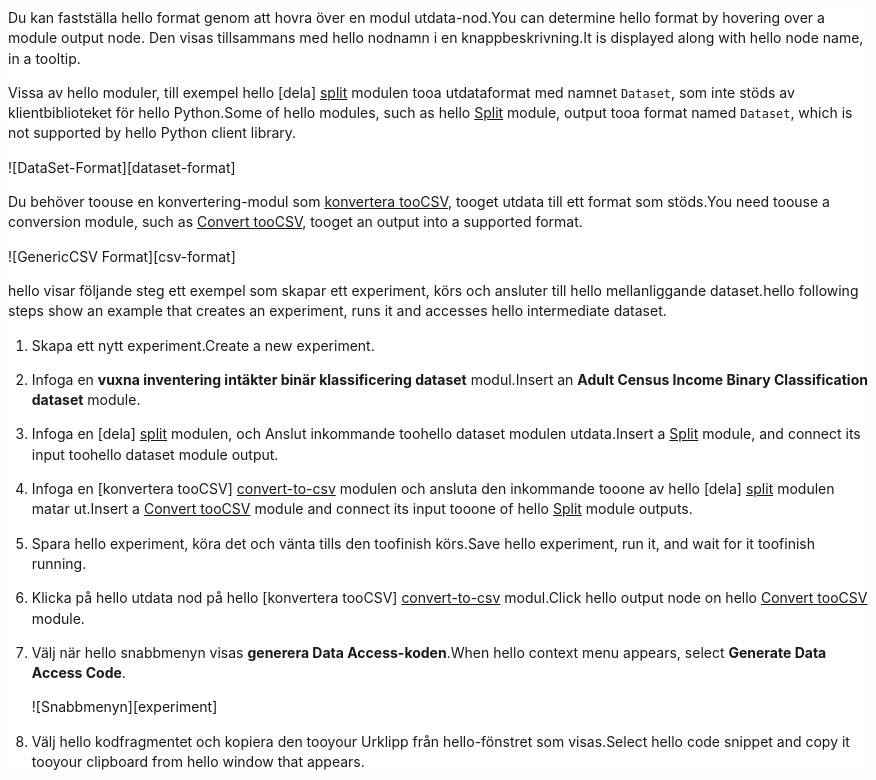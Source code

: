 <span data-ttu-id="a004e-168">Du kan fastställa hello format genom att hovra över en modul utdata-nod.</span><span class="sxs-lookup"><span data-stu-id="a004e-168">You can determine hello format by hovering over a module output node.</span></span> <span data-ttu-id="a004e-169">Den visas tillsammans med hello nodnamn i en knappbeskrivning.</span><span class="sxs-lookup"><span data-stu-id="a004e-169">It is displayed along with hello node name, in a tooltip.</span></span>

<span data-ttu-id="a004e-170">Vissa av hello moduler, till exempel hello [dela] [ split] modulen tooa utdataformat med namnet `Dataset`, som inte stöds av klientbiblioteket för hello Python.</span><span class="sxs-lookup"><span data-stu-id="a004e-170">Some of hello modules, such as hello [Split][split] module, output tooa format named `Dataset`, which is not supported by hello Python client library.</span></span>

![DataSet-Format][dataset-format]

<span data-ttu-id="a004e-172">Du behöver toouse en konvertering-modul som [konvertera tooCSV][convert-to-csv], tooget utdata till ett format som stöds.</span><span class="sxs-lookup"><span data-stu-id="a004e-172">You need toouse a conversion module, such as [Convert tooCSV][convert-to-csv], tooget an output into a supported format.</span></span>

![GenericCSV Format][csv-format]

<span data-ttu-id="a004e-174">hello visar följande steg ett exempel som skapar ett experiment, körs och ansluter till hello mellanliggande dataset.</span><span class="sxs-lookup"><span data-stu-id="a004e-174">hello following steps show an example that creates an experiment, runs it and accesses hello intermediate dataset.</span></span>

1. <span data-ttu-id="a004e-175">Skapa ett nytt experiment.</span><span class="sxs-lookup"><span data-stu-id="a004e-175">Create a new experiment.</span></span>
2. <span data-ttu-id="a004e-176">Infoga en **vuxna inventering intäkter binär klassificering dataset** modul.</span><span class="sxs-lookup"><span data-stu-id="a004e-176">Insert an **Adult Census Income Binary Classification dataset** module.</span></span>
3. <span data-ttu-id="a004e-177">Infoga en [dela] [ split] modulen, och Anslut inkommande toohello dataset modulen utdata.</span><span class="sxs-lookup"><span data-stu-id="a004e-177">Insert a [Split][split] module, and connect its input toohello dataset module output.</span></span>
4. <span data-ttu-id="a004e-178">Infoga en [konvertera tooCSV] [ convert-to-csv] modulen och ansluta den inkommande tooone av hello [dela] [ split] modulen matar ut.</span><span class="sxs-lookup"><span data-stu-id="a004e-178">Insert a [Convert tooCSV][convert-to-csv] module and connect its input tooone of hello [Split][split] module outputs.</span></span>
5. <span data-ttu-id="a004e-179">Spara hello experiment, köra det och vänta tills den toofinish körs.</span><span class="sxs-lookup"><span data-stu-id="a004e-179">Save hello experiment, run it, and wait for it toofinish running.</span></span>
6. <span data-ttu-id="a004e-180">Klicka på hello utdata nod på hello [konvertera tooCSV] [ convert-to-csv] modul.</span><span class="sxs-lookup"><span data-stu-id="a004e-180">Click hello output node on hello [Convert tooCSV][convert-to-csv] module.</span></span>
7. <span data-ttu-id="a004e-181">Välj när hello snabbmenyn visas **generera Data Access-koden**.</span><span class="sxs-lookup"><span data-stu-id="a004e-181">When hello context menu appears, select **Generate Data Access Code**.</span></span>
   
    ![Snabbmenyn][experiment]
8. <span data-ttu-id="a004e-183">Välj hello kodfragmentet och kopiera den tooyour Urklipp från hello-fönstret som visas.</span><span class="sxs-lookup"><span data-stu-id="a004e-183">Select hello code snippet and copy it tooyour clipboard from hello window that appears.</span></span>
   

[convert-to-csv]: https://msdn.microsoft.com/library/azure/faa6ba63-383c-4086-ba58-7abf26b85814/
[split]: https://msdn.microsoft.com/library/azure/70530644-c97a-4ab6-85f7-88bf30a8be5f/
